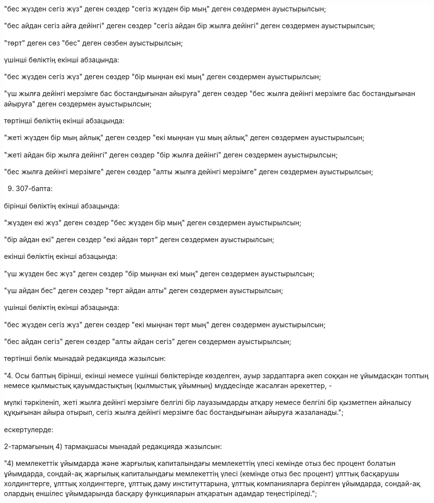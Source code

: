"бес жүзден сегіз жүз" деген сөздер "сегіз жүзден бір мың" деген сөздермен ауыстырылсын;

"бес айдан сегіз айға дейінгі" деген сөздер "сегіз айдан бір жылға дейінгі" деген сөздермен ауыстырылсын;

"төрт" деген сөз "бес" деген сөзбен ауыстырылсын;

үшінші бөліктің екінші абзацында:

"бес жүзден сегіз жүз" деген сөздер "бір мыңнан екі мың" деген сөздермен ауыстырылсын;

"үш жылға дейінгі мерзімге бас бостандығынан айыруға" деген сөздер "бес жылға дейінгі мерзімге бас бостандығынан айыруға" деген сөздермен ауыстырылсын;

төртінші бөліктің екінші абзацында:

"жеті жүзден бір мың айлық" деген сөздер "екі мыңнан үш мың айлық" деген сөздермен ауыстырылсын;

"жеті айдан бір жылға дейінгі" деген сөздер "бір жылға дейінгі" деген сөздермен ауыстырылсын;

"бес жылға дейінгі мерзімге" деген сөздер "алты жылға дейінгі мерзімге" деген сөздермен ауыстырылсын;

9) 307-бапта:

бірінші бөліктің екінші абзацында:

"жүзден екі жүз" деген сөздер "бес жүзден бір мың" деген сөздермен ауыстырылсын;

"бір айдан екі" деген сөздер "екі айдан төрт" деген сөздермен ауыстырылсын;

екінші бөліктің екінші абзацында:

"үш жүзден бес жүз" деген сөздер "бір мыңнан екі мың" деген сөздермен ауыстырылсын;

"үш айдан бес" деген сөздер "төрт айдан алты" деген сөздермен ауыстырылсын;

үшінші бөліктің екінші абзацында:

"бес жүзден сегіз жүз" деген сөздер "екі мыңнан төрт мың" деген сөздермен ауыстырылсын;

"бес айдан сегіз" деген сөздер "алты айдан сегіз" деген сөздермен ауыстырылсын;

төртінші бөлік мынадай редакцияда жазылсын:

"4. Осы баптың бірінші, екінші немесе үшінші бөліктерінде көзделген, ауыр зардаптарға әкеп соққан не ұйымдасқан топтың немесе қылмыстық қауымдастықтың (қылмыстық ұйымның) мүддесінде жасалған әрекеттер, -

мүлкі тәркіленіп, жеті жылға дейінгі мерзімге белгілі бір лауазымдарды атқару немесе белгілі бір қызметпен айналысу құқығынан айыра отырып, сегіз жылға дейінгі мерзімге бас бостандығынан айыруға жазаланады.";

ескертулерде:

2-тармағының 4) тармақшасы мынадай редакцияда жазылсын:

"4) мемлекеттік ұйымдарда және жарғылық капиталындағы мемлекеттің үлесі кемінде отыз бec процент болатын ұйымдарда, сондай-ақ жарғылық капиталындағы мемлекеттің үлесі (кемінде отыз бес процент) ұлттық басқарушы холдингтерге, ұлттық холдингтерге, ұлттық даму институттарына, ұлттық компанияларға берілген ұйымдарда, сондай-ақ олардың еншілес ұйымдарында басқару функцияларын атқаратын адамдар теңестіріледі.";
